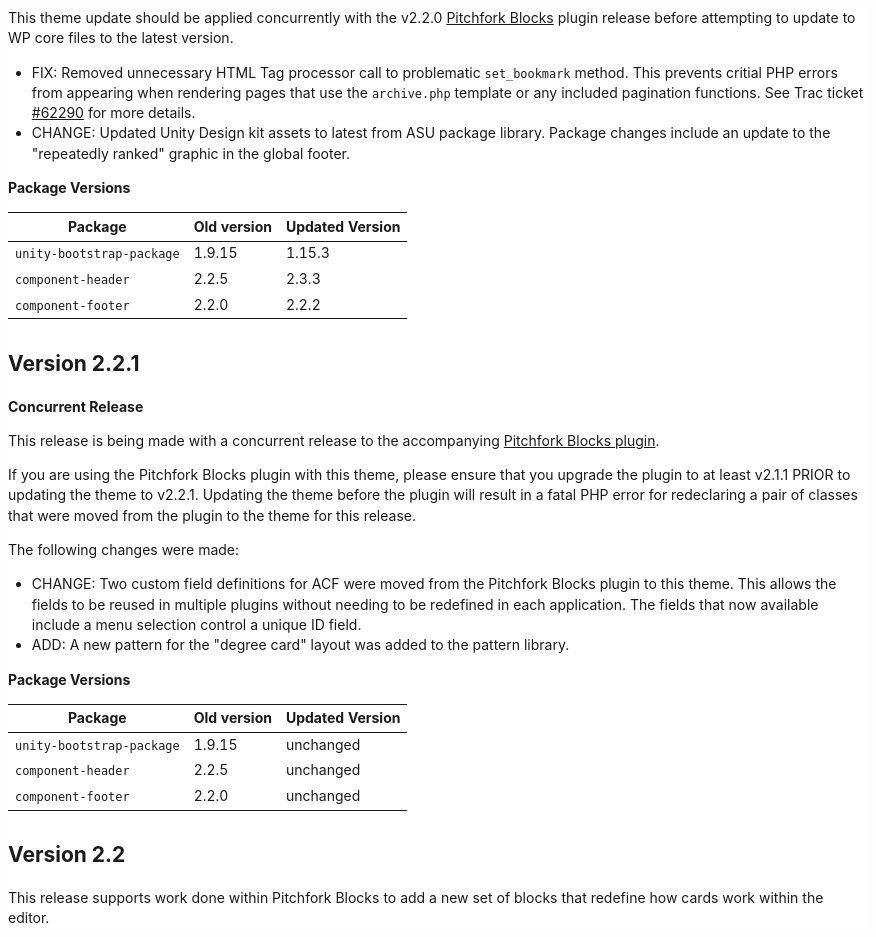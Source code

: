 This theme update should be applied concurrently with the v2.2.0 [Pitchfork Blocks](https://github.com/asuengineering/pitchfork-blocks) plugin release before attempting to update to WP core files to the latest version.

- FIX: Removed unnecessary HTML Tag processor call to problematic `set_bookmark` method. This prevents critial PHP errors from appearing when rendering pages that use the `archive.php` template or any included pagination functions. See Trac ticket [#62290](https://core.trac.wordpress.org/ticket/62290) for more details.
- CHANGE: Updated Unity Design kit assets to latest from ASU package library. Package changes include an update to the "repeatedly ranked" graphic in the global footer.

**Package Versions**

| Package                   | Old version | Updated Version |
| ------------------------- | ----------- | --------------- |
| `unity-bootstrap-package` | 1.9.15      | 1.15.3          |
| `component-header`        | 2.2.5       | 2.3.3           |
| `component-footer`        | 2.2.0       | 2.2.2           |

## Version 2.2.1

**Concurrent Release**

This release is being made with a concurrent release to the accompanying [Pitchfork Blocks plugin](https://github.com/asuengineering/pitchfork-blocks).

If you are using the Pitchfork Blocks plugin with this theme, please ensure that you upgrade the plugin to at least v2.1.1 PRIOR to updating the theme to v2.2.1. Updating the theme before the plugin will result in a fatal PHP error for redeclaring a pair of classes that were moved from the plugin to the theme for this release.

The following changes were made:

- CHANGE: Two custom field definitions for ACF were moved from the Pitchfork Blocks plugin to this theme. This allows the fields to be reused in multiple plugins without needing to be redefined in each application. The fields that now available include a menu selection control a unique ID field.
- ADD: A new pattern for the "degree card" layout was added to the pattern library.

**Package Versions**

| Package                   | Old version | Updated Version |
| ------------------------- | ----------- | --------------- |
| `unity-bootstrap-package` | 1.9.15      | unchanged       |
| `component-header`        | 2.2.5       | unchanged       |
| `component-footer`        | 2.2.0       | unchanged       |

## Version 2.2

This release supports work done within Pitchfork Blocks to add a new set of blocks that redefine how cards work within the editor.
